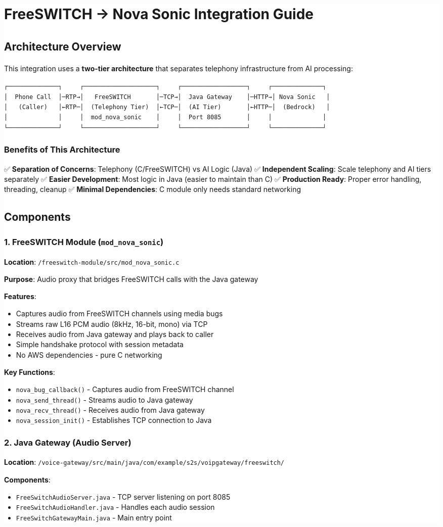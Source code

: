 # FreeSWITCH → Nova Sonic Integration Guide

## Architecture Overview

This integration uses a **two-tier architecture** that separates telephony infrastructure from AI processing:

```
┌──────────────┐     ┌────────────────────┐     ┌──────────────────┐     ┌──────────────┐
│  Phone Call  │─RTP→│   FreeSWITCH       │─TCP→│  Java Gateway    │─HTTP→│ Nova Sonic   │
│   (Caller)   │←RTP─│  (Telephony Tier)  │←TCP─│  (AI Tier)       │←HTTP─│  (Bedrock)   │
│              │     │  mod_nova_sonic    │     │  Port 8085       │     │              │
└──────────────┘     └────────────────────┘     └──────────────────┘     └──────────────┘
```

### Benefits of This Architecture

✅ **Separation of Concerns**: Telephony (C/FreeSWITCH) vs AI Logic (Java)
✅ **Independent Scaling**: Scale telephony and AI tiers separately
✅ **Easier Development**: Most logic in Java (easier to maintain than C)
✅ **Production Ready**: Proper error handling, threading, cleanup
✅ **Minimal Dependencies**: C module only needs standard networking

## Components

### 1. FreeSWITCH Module (`mod_nova_sonic`)

**Location**: `/freeswitch-module/src/mod_nova_sonic.c`

**Purpose**: Audio proxy that bridges FreeSWITCH calls with the Java gateway

**Features**:
- Captures audio from FreeSWITCH channels using media bugs
- Streams raw L16 PCM audio (8kHz, 16-bit, mono) via TCP
- Receives audio from Java gateway and plays back to caller
- Simple handshake protocol with session metadata
- No AWS dependencies - pure C networking

**Key Functions**:
- `nova_bug_callback()` - Captures audio from FreeSWITCH channel
- `nova_send_thread()` - Streams audio to Java gateway
- `nova_recv_thread()` - Receives audio from Java gateway
- `nova_session_init()` - Establishes TCP connection to Java

### 2. Java Gateway (Audio Server)

**Location**: `/voice-gateway/src/main/java/com/example/s2s/voipgateway/freeswitch/`

**Components**:
- `FreeSwitchAudioServer.java` - TCP server listening on port 8085
- `FreeSwitchAudioHandler.java` - Handles each audio session
- `FreeSwitchGatewayMain.java` - Main entry point
